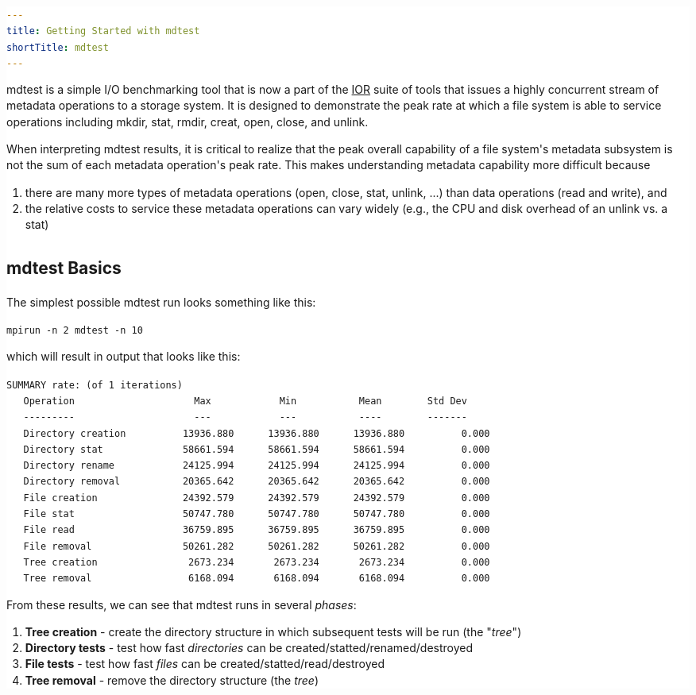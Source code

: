 ```yaml
---
title: Getting Started with mdtest
shortTitle: mdtest
---
```


mdtest is a simple I/O benchmarking tool that is now a part of the [IOR][]
suite of tools that issues a highly concurrent stream of metadata operations to
a storage system.  It is designed to demonstrate the peak rate at which a file
system is able to service operations including mkdir, stat, rmdir, creat, open,
close, and unlink.

When interpreting mdtest results, it is critical to realize that the peak
overall capability of a file system's metadata subsystem is not the sum of
each metadata operation's peak rate.  This makes understanding metadata
capability more difficult because

1. there are many more types of metadata operations (open, close, stat, unlink,
   ...) than data operations (read and write), and
2. the relative costs to service these metadata operations can vary widely
   (e.g., the CPU and disk overhead of an unlink vs. a stat)

[IOR]: https://github.com/hpc/ior

## mdtest Basics

The simplest possible mdtest run looks something like this:

    mpirun -n 2 mdtest -n 10

which will result in output that looks like this:

```
SUMMARY rate: (of 1 iterations)
   Operation                     Max            Min           Mean        Std Dev
   ---------                     ---            ---           ----        -------
   Directory creation          13936.880      13936.880      13936.880          0.000
   Directory stat              58661.594      58661.594      58661.594          0.000
   Directory rename            24125.994      24125.994      24125.994          0.000
   Directory removal           20365.642      20365.642      20365.642          0.000
   File creation               24392.579      24392.579      24392.579          0.000
   File stat                   50747.780      50747.780      50747.780          0.000
   File read                   36759.895      36759.895      36759.895          0.000
   File removal                50261.282      50261.282      50261.282          0.000
   Tree creation                2673.234       2673.234       2673.234          0.000
   Tree removal                 6168.094       6168.094       6168.094          0.000
```

From these results, we can see that mdtest runs in several _phases_:

1. **Tree creation** - create the directory structure in which subsequent tests
   will be run (the "_tree_")
2. **Directory tests** - test how fast _directories_ can be
   created/statted/renamed/destroyed
3. **File tests** - test how fast _files_ can be created/statted/read/destroyed
4. **Tree removal** - remove the directory structure (the _tree_)
